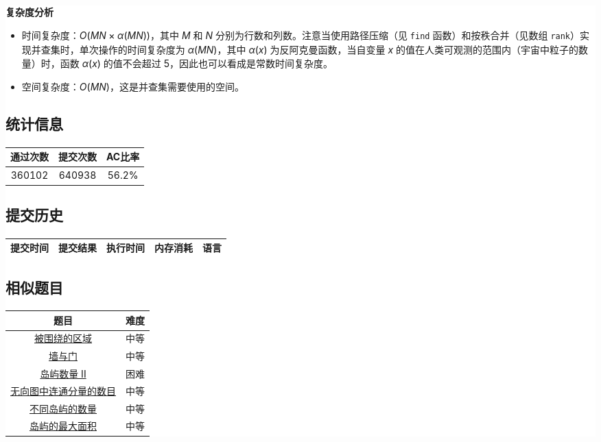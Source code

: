 **复杂度分析**

* 时间复杂度：$O(MN \times \alpha(MN))$，其中 $M$ 和 $N$ 分别为行数和列数。注意当使用路径压缩（见 `find` 函数）和按秩合并（见数组 `rank`）实现并查集时，单次操作的时间复杂度为 $\alpha(MN)$，其中 $\alpha(x)$ 为反阿克曼函数，当自变量 $x$ 的值在人类可观测的范围内（宇宙中粒子的数量）时，函数 $\alpha(x)$ 的值不会超过 $5$，因此也可以看成是常数时间复杂度。

* 空间复杂度：$O(MN)$，这是并查集需要使用的空间。

## 统计信息
| 通过次数 | 提交次数 | AC比率 |
| :------: | :------: | :------: |
|    360102    |    640938    |   56.2%   |

## 提交历史
| 提交时间 | 提交结果 | 执行时间 |  内存消耗  | 语言 |
| :------: | :------: | :------: | :--------: | :--------: |


## 相似题目
|                             题目                             | 难度 |
| :----------------------------------------------------------: | :---------: |
| [被围绕的区域](https://leetcode-cn.com/problems/surrounded-regions/) | 中等|
| [墙与门](https://leetcode-cn.com/problems/walls-and-gates/) | 中等|
| [岛屿数量 II](https://leetcode-cn.com/problems/number-of-islands-ii/) | 困难|
| [无向图中连通分量的数目](https://leetcode-cn.com/problems/number-of-connected-components-in-an-undirected-graph/) | 中等|
| [不同岛屿的数量](https://leetcode-cn.com/problems/number-of-distinct-islands/) | 中等|
| [岛屿的最大面积](https://leetcode-cn.com/problems/max-area-of-island/) | 中等|
